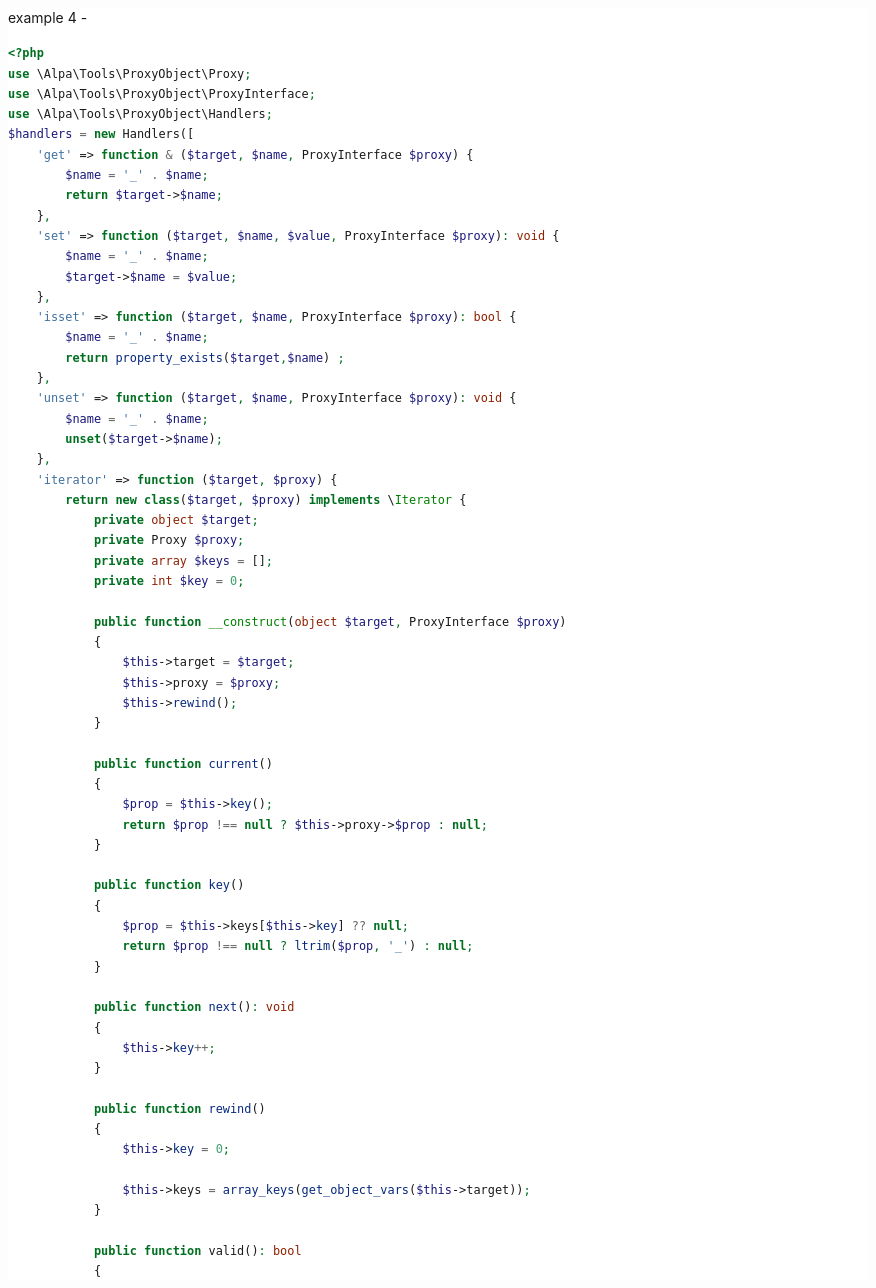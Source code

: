 example 4  -

```php
<?php
use \Alpa\Tools\ProxyObject\Proxy;
use \Alpa\Tools\ProxyObject\ProxyInterface;
use \Alpa\Tools\ProxyObject\Handlers;
$handlers = new Handlers([
    'get' => function & ($target, $name, ProxyInterface $proxy) {
        $name = '_' . $name;
        return $target->$name;
    },
    'set' => function ($target, $name, $value, ProxyInterface $proxy): void {
        $name = '_' . $name;
        $target->$name = $value;
    },
    'isset' => function ($target, $name, ProxyInterface $proxy): bool {
        $name = '_' . $name;
        return property_exists($target,$name) ;
    },
    'unset' => function ($target, $name, ProxyInterface $proxy): void {
        $name = '_' . $name;
        unset($target->$name);
    },
    'iterator' => function ($target, $proxy) {
        return new class($target, $proxy) implements \Iterator {
            private object $target;
            private Proxy $proxy;
            private array $keys = [];
            private int $key = 0;

            public function __construct(object $target, ProxyInterface $proxy)
            {
                $this->target = $target;
                $this->proxy = $proxy;
                $this->rewind();
            }

            public function current()
            {
                $prop = $this->key();
                return $prop !== null ? $this->proxy->$prop : null;
            }

            public function key()
            {
                $prop = $this->keys[$this->key] ?? null;
                return $prop !== null ? ltrim($prop, '_') : null;
            }

            public function next(): void
            {
                $this->key++;
            }

            public function rewind()
            {
                $this->key = 0;
                
                $this->keys = array_keys(get_object_vars($this->target));
            }

            public function valid(): bool
            {
```